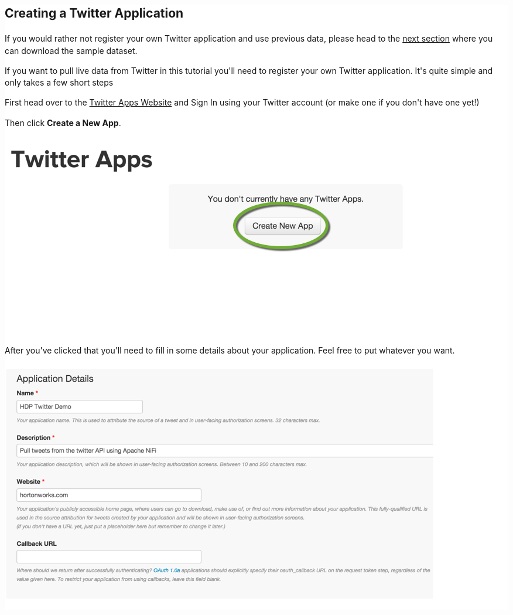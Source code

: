 ## Creating a Twitter Application

If you would rather not register your own Twitter application and use previous data, please head to the [next section](#analyze-and-search-data-with-solr) where you can download the sample dataset.

If you want to pull live data from Twitter in this tutorial you'll need to register your own Twitter application. It's quite simple and only takes a few short steps

First head over to the [Twitter Apps Website](http://apps.twitter.com) and Sign In using your Twitter account (or make one if you don't have one yet!)

Then click **Create a New App**.

![Creating Twitter App](/assets/2-3/nifi-sentiment-analytics/images/09_create_twitter_app.png)

After you've clicked that you'll need to fill in some details about your application. Feel free to put whatever you want.

![Twitter App Details](/assets/2-3/nifi-sentiment-analytics/images/10_twitter_app_details.png)
